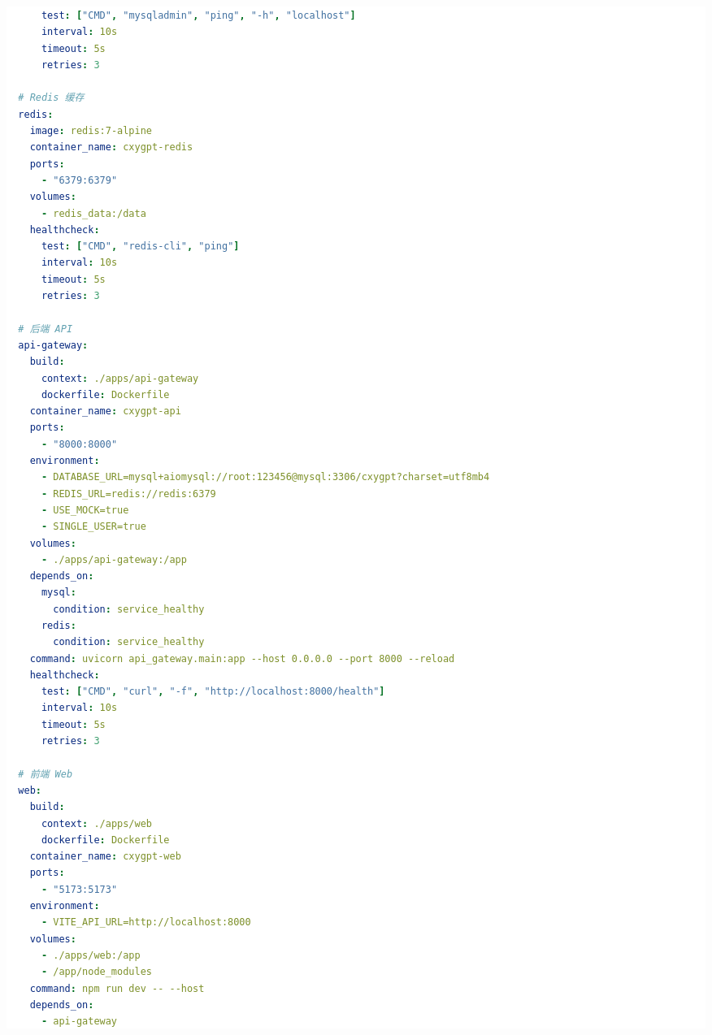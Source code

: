 ```yaml
      test: ["CMD", "mysqladmin", "ping", "-h", "localhost"]
      interval: 10s
      timeout: 5s
      retries: 3

  # Redis 缓存
  redis:
    image: redis:7-alpine
    container_name: cxygpt-redis
    ports:
      - "6379:6379"
    volumes:
      - redis_data:/data
    healthcheck:
      test: ["CMD", "redis-cli", "ping"]
      interval: 10s
      timeout: 5s
      retries: 3

  # 后端 API
  api-gateway:
    build:
      context: ./apps/api-gateway
      dockerfile: Dockerfile
    container_name: cxygpt-api
    ports:
      - "8000:8000"
    environment:
      - DATABASE_URL=mysql+aiomysql://root:123456@mysql:3306/cxygpt?charset=utf8mb4
      - REDIS_URL=redis://redis:6379
      - USE_MOCK=true
      - SINGLE_USER=true
    volumes:
      - ./apps/api-gateway:/app
    depends_on:
      mysql:
        condition: service_healthy
      redis:
        condition: service_healthy
    command: uvicorn api_gateway.main:app --host 0.0.0.0 --port 8000 --reload
    healthcheck:
      test: ["CMD", "curl", "-f", "http://localhost:8000/health"]
      interval: 10s
      timeout: 5s
      retries: 3

  # 前端 Web
  web:
    build:
      context: ./apps/web
      dockerfile: Dockerfile
    container_name: cxygpt-web
    ports:
      - "5173:5173"
    environment:
      - VITE_API_URL=http://localhost:8000
    volumes:
      - ./apps/web:/app
      - /app/node_modules
    command: npm run dev -- --host
    depends_on:
      - api-gateway

```